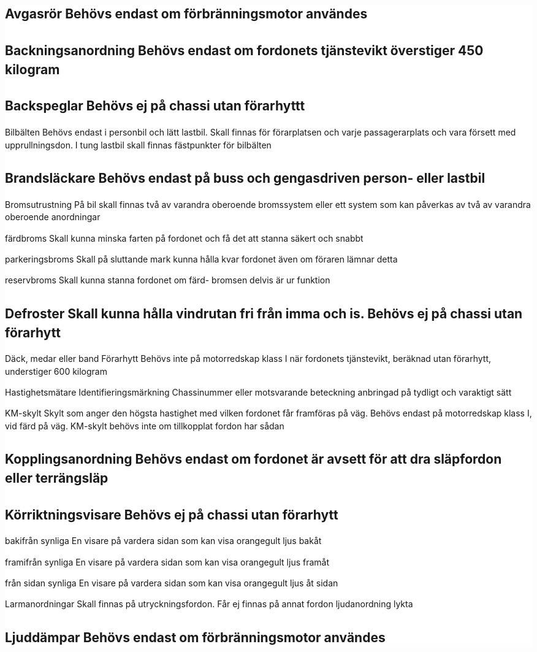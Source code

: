 ## Avgasrör			Behövs endast om förbränningsmotor användes

## Backningsanordning		Behövs endast om fordonets tjänstevikt överstiger 450 kilogram

## Backspeglar			Behövs ej på chassi utan förarhyttt

Bilbälten			Behövs endast i personbil och lätt lastbil. Skall finnas för förarplatsen och varje passagerarplats och vara försett med upprullningsdon. I tung lastbil skall finnas fästpunkter för bilbälten

## Brandsläckare			Behövs endast på buss och gengasdriven person- eller lastbil

Bromsutrustning			På bil skall finnas två av varandra oberoende bromssystem eller ett system som kan påverkas av två av varandra oberoende anordningar

färdbroms			Skall kunna minska farten på fordonet och få det att stanna säkert och snabbt

parkeringsbroms			Skall på sluttande mark kunna hålla kvar fordonet även om föraren lämnar detta

reservbroms			Skall kunna stanna fordonet om färd- bromsen delvis är ur funktion

## Defroster			Skall kunna hålla vindrutan fri från imma och is. Behövs ej på chassi utan förarhytt

Däck, medar eller band Förarhytt			Behövs inte på motorredskap klass I när fordonets tjänstevikt, beräknad utan förarhytt, understiger 600 kilogram

Hastighetsmätare Identifieringsmärkning		Chassinummer eller motsvarande beteckning anbringad på tydligt och varaktigt sätt

KM-skylt			Skylt som anger den högsta hastighet med vilken fordonet får framföras på väg. Behövs endast på motorredskap klass I, vid färd på väg. KM-skylt behövs inte om tillkopplat fordon har sådan

## Kopplingsanordning		Behövs endast om fordonet är avsett för att dra släpfordon eller terrängsläp

## Körriktningsvisare		Behövs ej på chassi utan förarhytt

bakifrån synliga		En visare på vardera sidan som kan visa orangegult ljus bakåt

framifrån synliga		En visare på vardera sidan som kan visa orangegult ljus framåt

från sidan synliga		En visare på vardera sidan som kan visa orangegult ljus åt sidan

Larmanordningar			Skall finnas på utryckningsfordon. Får ej finnas på annat fordon ljudanordning lykta

## Ljuddämpar			Behövs endast om förbränningsmotor användes
